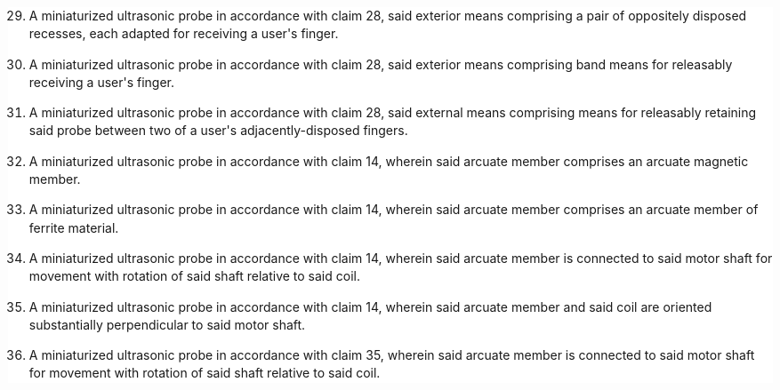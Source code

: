  
29. A miniaturized ultrasonic probe in accordance with claim 28, said exterior means comprising a pair of oppositely disposed recesses, each adapted for receiving a user's finger.

  
30. A miniaturized ultrasonic probe in accordance with claim 28, said exterior means comprising band means for releasably receiving a user's finger.

  
31. A miniaturized ultrasonic probe in accordance with claim 28, said external means comprising means for releasably retaining said probe between two of a user's adjacently-disposed fingers.

  
32. A miniaturized ultrasonic probe in accordance with claim 14, wherein said arcuate member comprises an arcuate magnetic member.

  
33. A miniaturized ultrasonic probe in accordance with claim 14, wherein said arcuate member comprises an arcuate member of ferrite material.

  
34. A miniaturized ultrasonic probe in accordance with claim 14, wherein said arcuate member is connected to said motor shaft for movement with rotation of said shaft relative to said coil.

  
35. A miniaturized ultrasonic probe in accordance with claim 14, wherein said arcuate member and said coil are oriented substantially perpendicular to said motor shaft.

  
36. A miniaturized ultrasonic probe in accordance with claim 35, wherein said arcuate member is connected to said motor shaft for movement with rotation of said shaft relative to said coil.